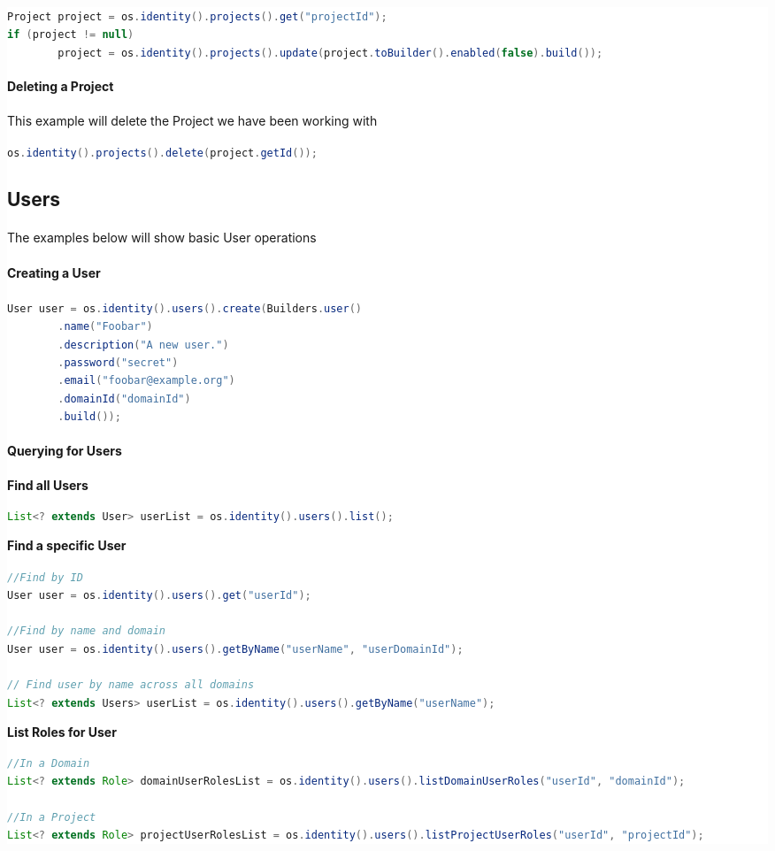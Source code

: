 ```java
Project project = os.identity().projects().get("projectId");
if (project != null)
        project = os.identity().projects().update(project.toBuilder().enabled(false).build());
```

#### Deleting a Project

This example will delete the Project we have been working with

```java
os.identity().projects().delete(project.getId());	
```	    
    
## Users

The examples below will show basic User operations

#### Creating a User
```java
User user = os.identity().users().create(Builders.user()
        .name("Foobar")
        .description("A new user.")
        .password("secret")
        .email("foobar@example.org")
        .domainId("domainId")
        .build());
```
															
#### Querying for Users

**Find all Users**
```java
List<? extends User> userList = os.identity().users().list();
```
	
**Find a specific User**
```java
//Find by ID
User user = os.identity().users().get("userId");

//Find by name and domain
User user = os.identity().users().getByName("userName", "userDomainId");

// Find user by name across all domains
List<? extends Users> userList = os.identity().users().getByName("userName");
```
	
**List Roles for User**
```java
//In a Domain
List<? extends Role> domainUserRolesList = os.identity().users().listDomainUserRoles("userId", "domainId");

//In a Project
List<? extends Role> projectUserRolesList = os.identity().users().listProjectUserRoles("userId", "projectId");
```
	